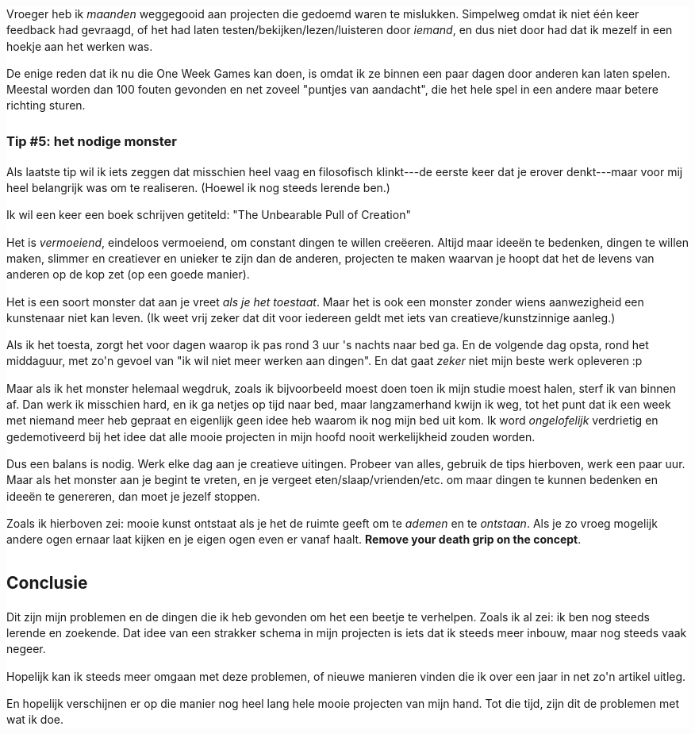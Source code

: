 Vroeger heb ik _maanden_ weggegooid aan projecten die gedoemd waren te mislukken. Simpelweg omdat ik niet één keer feedback had gevraagd, of het had laten testen/bekijken/lezen/luisteren door _iemand_, en dus niet door had dat ik mezelf in een hoekje aan het werken was. 

De enige reden dat ik nu die One Week Games kan doen, is omdat ik ze binnen een paar dagen door anderen kan laten spelen. Meestal worden dan 100 fouten gevonden en net zoveel "puntjes van aandacht", die het hele spel in een andere maar betere richting sturen.

### Tip #5: het nodige monster

Als laatste tip wil ik iets zeggen dat misschien heel vaag en filosofisch klinkt---de eerste keer dat je erover denkt---maar voor mij heel belangrijk was om te realiseren. (Hoewel ik nog steeds lerende ben.)

Ik wil een keer een boek schrijven getiteld: "The Unbearable Pull of Creation"

Het is _vermoeiend_, eindeloos vermoeiend, om constant dingen te willen creëeren. Altijd maar ideeën te bedenken, dingen te willen maken, slimmer en creatiever en unieker te zijn dan de anderen, projecten te maken waarvan je hoopt dat het de levens van anderen op de kop zet (op een goede manier).

Het is een soort monster dat aan je vreet _als je het toestaat_. Maar het is ook een monster zonder wiens aanwezigheid een kunstenaar niet kan leven. (Ik weet vrij zeker dat dit voor iedereen geldt met iets van creatieve/kunstzinnige aanleg.)

Als ik het toesta, zorgt het voor dagen waarop ik pas rond 3 uur 's nachts naar bed ga. En de volgende dag opsta, rond het middaguur, met zo'n gevoel van "ik wil niet meer werken aan dingen". En dat gaat _zeker_ niet mijn beste werk opleveren :p

Maar als ik het monster helemaal wegdruk, zoals ik bijvoorbeeld moest doen toen ik mijn studie moest halen, sterf ik van binnen af. Dan werk ik misschien hard, en ik ga netjes op tijd naar bed, maar langzamerhand kwijn ik weg, tot het punt dat ik een week met niemand meer heb gepraat en eigenlijk geen idee heb waarom ik nog mijn bed uit kom. Ik word _ongelofelijk_ verdrietig en gedemotiveerd bij het idee dat alle mooie projecten in mijn hoofd nooit werkelijkheid zouden worden.

Dus een balans is nodig. Werk elke dag aan je creatieve uitingen. Probeer van alles, gebruik de tips hierboven, werk een paar uur. Maar als het monster aan je begint te vreten, en je vergeet eten/slaap/vrienden/etc. om maar dingen te kunnen bedenken en ideeën te genereren, dan moet je jezelf stoppen.

Zoals ik hierboven zei: mooie kunst ontstaat als je het de ruimte geeft om te _ademen_ en te _ontstaan_. Als je zo vroeg mogelijk andere ogen ernaar laat kijken en je eigen ogen even er vanaf haalt. **Remove your death grip on the concept**.

## Conclusie

Dit zijn mijn problemen en de dingen die ik heb gevonden om het een beetje te verhelpen. Zoals ik al zei: ik ben nog steeds lerende en zoekende. Dat idee van een strakker schema in mijn projecten is iets dat ik steeds meer inbouw, maar nog steeds vaak negeer.

Hopelijk kan ik steeds meer omgaan met deze problemen, of nieuwe manieren vinden die ik over een jaar in net zo'n artikel uitleg.

En hopelijk verschijnen er op die manier nog heel lang hele mooie projecten van mijn hand. Tot die tijd, zijn dit de problemen met wat ik doe.